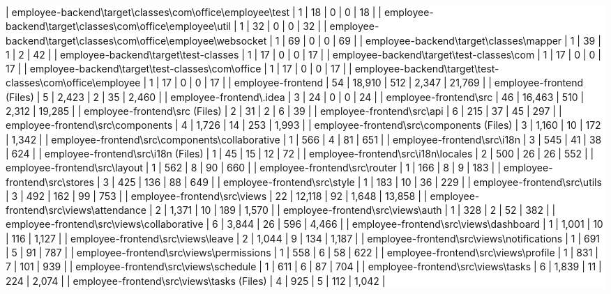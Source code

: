 | employee-backend\\target\\classes\\com\\office\\employee\\test | 1 | 18 | 0 | 0 | 18 |
| employee-backend\\target\\classes\\com\\office\\employee\\util | 1 | 32 | 0 | 0 | 32 |
| employee-backend\\target\\classes\\com\\office\\employee\\websocket | 1 | 69 | 0 | 0 | 69 |
| employee-backend\\target\\classes\\mapper | 1 | 39 | 1 | 2 | 42 |
| employee-backend\\target\\test-classes | 1 | 17 | 0 | 0 | 17 |
| employee-backend\\target\\test-classes\\com | 1 | 17 | 0 | 0 | 17 |
| employee-backend\\target\\test-classes\\com\\office | 1 | 17 | 0 | 0 | 17 |
| employee-backend\\target\\test-classes\\com\\office\\employee | 1 | 17 | 0 | 0 | 17 |
| employee-frontend | 54 | 18,910 | 512 | 2,347 | 21,769 |
| employee-frontend (Files) | 5 | 2,423 | 2 | 35 | 2,460 |
| employee-frontend\\.idea | 3 | 24 | 0 | 0 | 24 |
| employee-frontend\\src | 46 | 16,463 | 510 | 2,312 | 19,285 |
| employee-frontend\\src (Files) | 2 | 31 | 2 | 6 | 39 |
| employee-frontend\\src\\api | 6 | 215 | 37 | 45 | 297 |
| employee-frontend\\src\\components | 4 | 1,726 | 14 | 253 | 1,993 |
| employee-frontend\\src\\components (Files) | 3 | 1,160 | 10 | 172 | 1,342 |
| employee-frontend\\src\\components\\collaborative | 1 | 566 | 4 | 81 | 651 |
| employee-frontend\\src\\i18n | 3 | 545 | 41 | 38 | 624 |
| employee-frontend\\src\\i18n (Files) | 1 | 45 | 15 | 12 | 72 |
| employee-frontend\\src\\i18n\\locales | 2 | 500 | 26 | 26 | 552 |
| employee-frontend\\src\\layout | 1 | 562 | 8 | 90 | 660 |
| employee-frontend\\src\\router | 1 | 166 | 8 | 9 | 183 |
| employee-frontend\\src\\stores | 3 | 425 | 136 | 88 | 649 |
| employee-frontend\\src\\style | 1 | 183 | 10 | 36 | 229 |
| employee-frontend\\src\\utils | 3 | 492 | 162 | 99 | 753 |
| employee-frontend\\src\\views | 22 | 12,118 | 92 | 1,648 | 13,858 |
| employee-frontend\\src\\views\\attendance | 2 | 1,371 | 10 | 189 | 1,570 |
| employee-frontend\\src\\views\\auth | 1 | 328 | 2 | 52 | 382 |
| employee-frontend\\src\\views\\collaborative | 6 | 3,844 | 26 | 596 | 4,466 |
| employee-frontend\\src\\views\\dashboard | 1 | 1,001 | 10 | 116 | 1,127 |
| employee-frontend\\src\\views\\leave | 2 | 1,044 | 9 | 134 | 1,187 |
| employee-frontend\\src\\views\\notifications | 1 | 691 | 5 | 91 | 787 |
| employee-frontend\\src\\views\\permissions | 1 | 558 | 6 | 58 | 622 |
| employee-frontend\\src\\views\\profile | 1 | 831 | 7 | 101 | 939 |
| employee-frontend\\src\\views\\schedule | 1 | 611 | 6 | 87 | 704 |
| employee-frontend\\src\\views\\tasks | 6 | 1,839 | 11 | 224 | 2,074 |
| employee-frontend\\src\\views\\tasks (Files) | 4 | 925 | 5 | 112 | 1,042 |